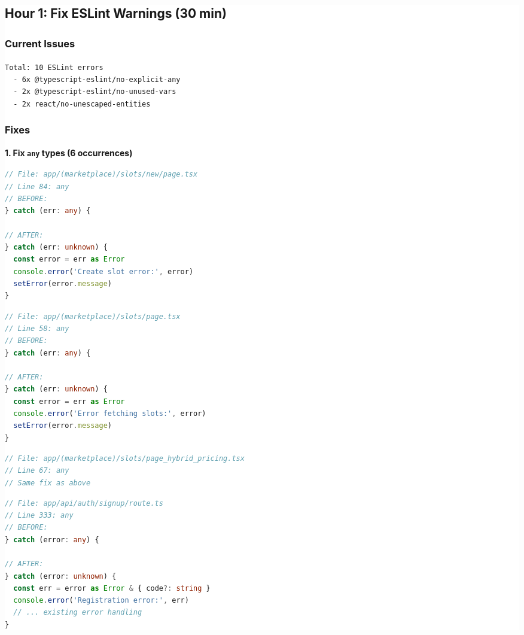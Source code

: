 ## Hour 1: Fix ESLint Warnings (30 min)

### Current Issues
```
Total: 10 ESLint errors
  - 6x @typescript-eslint/no-explicit-any
  - 2x @typescript-eslint/no-unused-vars
  - 2x react/no-unescaped-entities
```

### Fixes

**1. Fix `any` types (6 occurrences)**

```typescript
// File: app/(marketplace)/slots/new/page.tsx
// Line 84: any
// BEFORE:
} catch (err: any) {

// AFTER:
} catch (err: unknown) {
  const error = err as Error
  console.error('Create slot error:', error)
  setError(error.message)
}
```

```typescript
// File: app/(marketplace)/slots/page.tsx
// Line 58: any
// BEFORE:
} catch (err: any) {

// AFTER:
} catch (err: unknown) {
  const error = err as Error
  console.error('Error fetching slots:', error)
  setError(error.message)
}
```

```typescript
// File: app/(marketplace)/slots/page_hybrid_pricing.tsx
// Line 67: any
// Same fix as above
```

```typescript
// File: app/api/auth/signup/route.ts
// Line 333: any
// BEFORE:
} catch (error: any) {

// AFTER:
} catch (error: unknown) {
  const err = error as Error & { code?: string }
  console.error('Registration error:', err)
  // ... existing error handling
}
```
